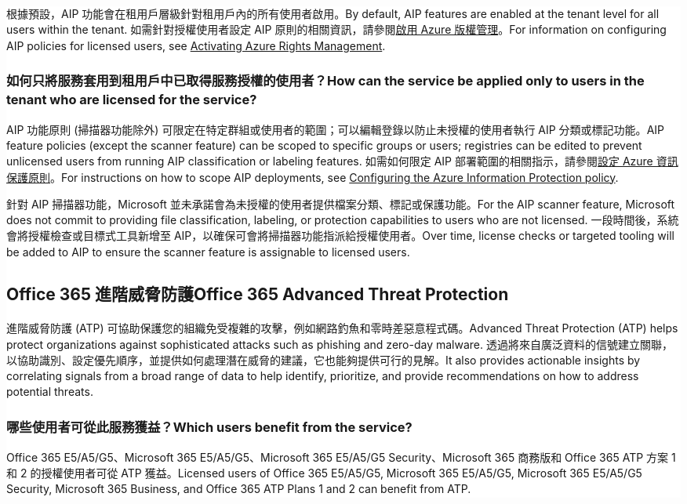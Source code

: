 <span data-ttu-id="e3791-143">根據預設，AIP 功能會在租用戶層級針對租用戶內的所有使用者啟用。</span><span class="sxs-lookup"><span data-stu-id="e3791-143">By default, AIP features are enabled at the tenant level for all users within the tenant.</span></span> <span data-ttu-id="e3791-144">如需針對授權使用者設定 AIP 原則的相關資訊，請參閱[啟用 Azure 版權管理](https://docs.microsoft.com/azure/information-protection/activate-service)。</span><span class="sxs-lookup"><span data-stu-id="e3791-144">For information on configuring AIP policies for licensed users, see [Activating Azure Rights Management](https://docs.microsoft.com/azure/information-protection/activate-service).</span></span>

### <a name="how-can-the-service-be-applied-only-to-users-in-the-tenant-who-are-licensed-for-the-service"></a><span data-ttu-id="e3791-145">如何只將服務套用到租用戶中已取得服務授權的使用者？</span><span class="sxs-lookup"><span data-stu-id="e3791-145">How can the service be applied only to users in the tenant who are licensed for the service?</span></span>

<span data-ttu-id="e3791-146">AIP 功能原則 (掃描器功能除外) 可限定在特定群組或使用者的範圍；可以編輯登錄以防止未授權的使用者執行 AIP 分類或標記功能。</span><span class="sxs-lookup"><span data-stu-id="e3791-146">AIP feature policies (except the scanner feature) can be scoped to specific groups or users; registries can be edited to prevent unlicensed users from running AIP classification or labeling features.</span></span> <span data-ttu-id="e3791-147">如需如何限定 AIP 部署範圍的相關指示，請參閱[設定 Azure 資訊保護原則](https://docs.microsoft.com/azure/information-protection/configure-policy)。</span><span class="sxs-lookup"><span data-stu-id="e3791-147">For instructions on how to scope AIP deployments, see [Configuring the Azure Information Protection policy](https://docs.microsoft.com/azure/information-protection/configure-policy).</span></span>

<span data-ttu-id="e3791-148">針對 AIP 掃描器功能，Microsoft 並未承諾會為未授權的使用者提供檔案分類、標記或保護功能。</span><span class="sxs-lookup"><span data-stu-id="e3791-148">For the AIP scanner feature, Microsoft does not commit to providing file classification, labeling, or protection capabilities to users who are not licensed.</span></span> <span data-ttu-id="e3791-149">一段時間後，系統會將授權檢查或目標式工具新增至 AIP，以確保可會將掃描器功能指派給授權使用者。</span><span class="sxs-lookup"><span data-stu-id="e3791-149">Over time, license checks or targeted tooling will be added to AIP to ensure the scanner feature is assignable to licensed users.</span></span>

## <a name="office-365-advanced-threat-protection"></a><span data-ttu-id="e3791-150">Office 365 進階威脅防護</span><span class="sxs-lookup"><span data-stu-id="e3791-150">Office 365 Advanced Threat Protection</span></span>

<span data-ttu-id="e3791-151">進階威脅防護 (ATP) 可協助保護您的組織免受複雜的攻擊，例如網路釣魚和零時差惡意程式碼。</span><span class="sxs-lookup"><span data-stu-id="e3791-151">Advanced Threat Protection (ATP) helps protect organizations against sophisticated attacks such as phishing and zero-day malware.</span></span> <span data-ttu-id="e3791-152">透過將來自廣泛資料的信號建立關聯，以協助識別、設定優先順序，並提供如何處理潛在威脅的建議，它也能夠提供可行的見解。</span><span class="sxs-lookup"><span data-stu-id="e3791-152">It also provides actionable insights by correlating signals from a broad range of data to help identify, prioritize, and provide recommendations on how to address potential threats.</span></span>

### <a name="which-users-benefit-from-the-service"></a><span data-ttu-id="e3791-153">哪些使用者可從此服務獲益？</span><span class="sxs-lookup"><span data-stu-id="e3791-153">Which users benefit from the service?</span></span>

<span data-ttu-id="e3791-154">Office 365 E5/A5/G5、Microsoft 365 E5/A5/G5、Microsoft 365 E5/A5/G5 Security、Microsoft 365 商務版和 Office 365 ATP 方案 1 和 2 的授權使用者可從 ATP 獲益。</span><span class="sxs-lookup"><span data-stu-id="e3791-154">Licensed users of Office 365 E5/A5/G5, Microsoft 365 E5/A5/G5, Microsoft 365 E5/A5/G5 Security, Microsoft 365 Business, and Office 365 ATP Plans 1 and 2 can benefit from ATP.</span></span>
